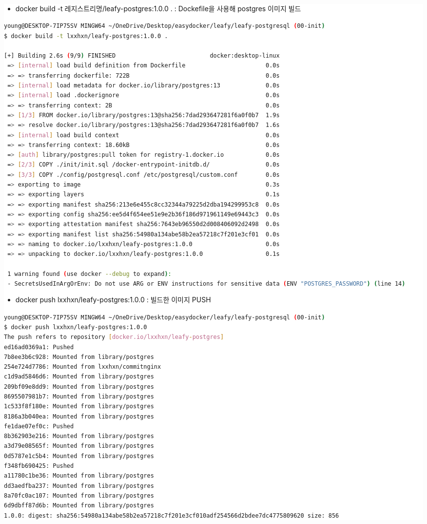   - docker build -t 레지스트리명/leafy-postgres:1.0.0 . : Dockefile을 사용해 postgres 이미지 빌드
```bash
young@DESKTOP-7IP75SV MINGW64 ~/OneDrive/Desktop/easydocker/leafy/leafy-postgresql (00-init)
$ docker build -t lxxhxn/leafy-postgres:1.0.0 .

[+] Building 2.6s (9/9) FINISHED                           docker:desktop-linux
 => [internal] load build definition from Dockerfile                       0.0s
 => => transferring dockerfile: 722B                                       0.0s
 => [internal] load metadata for docker.io/library/postgres:13             0.0s
 => [internal] load .dockerignore                                          0.0s
 => => transferring context: 2B                                            0.0s
 => [1/3] FROM docker.io/library/postgres:13@sha256:7dad293647281f6a0f0b7  1.9s
 => => resolve docker.io/library/postgres:13@sha256:7dad293647281f6a0f0b7  1.6s
 => [internal] load build context                                          0.0s
 => => transferring context: 18.60kB                                       0.0s
 => [auth] library/postgres:pull token for registry-1.docker.io            0.0s
 => [2/3] COPY ./init/init.sql /docker-entrypoint-initdb.d/                0.0s
 => [3/3] COPY ./config/postgresql.conf /etc/postgresql/custom.conf        0.0s
 => exporting to image                                                     0.3s
 => => exporting layers                                                    0.1s
 => => exporting manifest sha256:213e6e455c8cc32344a79225d2dba194299953c8  0.0s
 => => exporting config sha256:ee5d4f654ee51e9e2b36f186d971961149e69443c3  0.0s
 => => exporting attestation manifest sha256:7643eb96550d2d008406092d2498  0.0s
 => => exporting manifest list sha256:54980a134abe58b2ea57218c7f201e3cf01  0.0s
 => => naming to docker.io/lxxhxn/leafy-postgres:1.0.0                     0.0s
 => => unpacking to docker.io/lxxhxn/leafy-postgres:1.0.0                  0.1s

 1 warning found (use docker --debug to expand):
 - SecretsUsedInArgOrEnv: Do not use ARG or ENV instructions for sensitive data (ENV "POSTGRES_PASSWORD") (line 14)
```
  - docker push lxxhxn/leafy-postgres:1.0.0 : 빌드한 이미지 PUSH
```bash
young@DESKTOP-7IP75SV MINGW64 ~/OneDrive/Desktop/easydocker/leafy/leafy-postgresql (00-init)
$ docker push lxxhxn/leafy-postgres:1.0.0
The push refers to repository [docker.io/lxxhxn/leafy-postgres]
ed16ad0369a1: Pushed
7b8ee3b6c928: Mounted from library/postgres
254e724d7786: Mounted from lxxhxn/commitnginx
c1d9ad5846d6: Mounted from library/postgres
209bf09e8dd9: Mounted from library/postgres
8695507981b7: Mounted from library/postgres
1c533f8f180e: Mounted from library/postgres
8186a3b040ea: Mounted from library/postgres
fe1dae07ef0c: Pushed
8b362903e216: Mounted from library/postgres
a3d79e08565f: Mounted from library/postgres
0d5787e1c5b4: Mounted from library/postgres
f348fb690425: Pushed
a11780c1be36: Mounted from library/postgres
dd3aedfba237: Mounted from library/postgres
8a70fc0ac107: Mounted from library/postgres
6d9dbff87d6b: Mounted from library/postgres
1.0.0: digest: sha256:54980a134abe58b2ea57218c7f201e3cf010adf254566d2bdee7dc4775809620 size: 856
```
